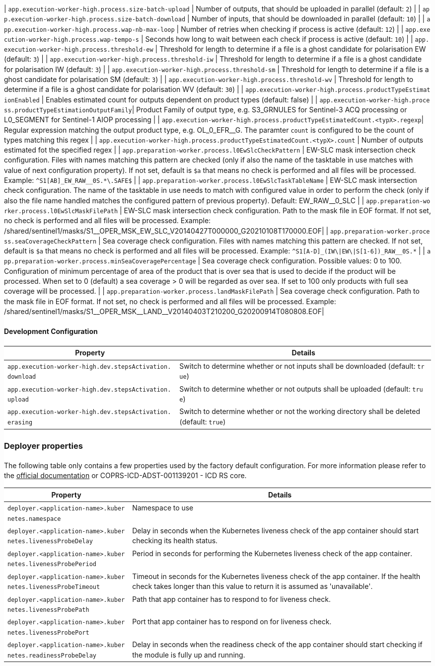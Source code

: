 | ``app.execution-worker-high.process.size-batch-upload`` | Number of outputs, that should be uploaded in parallel (default: ``2``) |
| ``app.execution-worker-high.process.size-batch-download`` | Number of inputs, that should be downloaded in parallel (default: ``10``) |
| ``app.execution-worker-high.process.wap-nb-max-loop`` | Number of retries when checking if process is active (default: ``12``) |
| ``app.execution-worker-high.process.wap-tempo-s`` | Seconds how long to wait between each check if process is active (default: ``10``) |
| ``app.execution-worker-high.process.threshold-ew`` | Threshold for length to determine if a file is a ghost candidate for polarisation EW (default: ``3``) |
| ``app.execution-worker-high.process.threshold-iw`` | Threshold for length to determine if a file is a ghost candidate for polarisation IW (default: ``3``) |
| ``app.execution-worker-high.process.threshold-sm`` | Threshold for length to determine if a file is a ghost candidate for polarisation SM (default: ``3``) |
| ``app.execution-worker-high.process.threshold-wv`` | Threshold for length to determine if a file is a ghost candidate for polarisation WV (default: ``30``) |
| ``app.execution-worker-high.process.productTypeEstimationEnabled`` | Enables estimated count for outputs  dependent on product types (default: false) |
| ``app.execution-worker-high.process.productTypeEstimationOutputFamily``| Product Family of output type, e.g. S3_GRNULES for Sentinel-3 ACQ processing or L0_SEGMENT for Sentinel-1 AIOP processing |
| ``app.execution-worker-high.process.productTypeEstimatedCount.<typX>.regexp``| Regular expression matching the output product type, e.g. OL_0_EFR__G.  The paramter ``count`` is configured to be the count of types matching this regex |
| ``app.execution-worker-high.process.productTypeEstimatedCount.<typX>.count`` | Number of outputs estimated fot the specified regex |
| ``app.preparation-worker.process.l0EwSlcCheckPattern`` |  EW-SLC mask intersection check configuration. Files with names matching this pattern are checked (only if also the name of the tasktable in use matches with value of next configuration property). If not set, default is ``$a`` that means no check is performed and all files will be processed. Example: ``^S1[AB]_EW_RAW__0S.*\.SAFE$`` |
| ``app.preparation-worker.process.l0EwSlcTaskTableName`` | EW-SLC mask intersection check configuration. The name of the tasktable in use needs to match with configured value in order to perform the check (only if also the file name handled matches the configured pattern of previous property). Default: EW_RAW__0_SLC |
| ``app.preparation-worker.process.l0EwSlcMaskFilePath`` | EW-SLC mask intersection check configuration. Path to the mask file in EOF format. If not set, no check is performed and all files will be processed. Example: /shared/sentinel1/masks/S1__OPER_MSK_EW_SLC_V20140427T000000_G20210108T170000.EOF|
| ``app.preparation-worker.process.seaCoverageCheckPattern`` | Sea coverage check configuration. Files with names matching this pattern are checked. If not set, default is ``$a`` that means no check is performed and all files will be processed. Example: ``^S1[A-D]_(IW\|EW\|S[1-6])_RAW__0S.*`` |
| ``app.preparation-worker.process.minSeaCoveragePercentage`` | Sea coverage check configuration. Possible values: 0 to 100. Configuration of minimum percentage of area of the product that is over sea that is used to decide if the product will be processed. When set to 0 (default) a sea coverage > 0 will be regarded as over sea. If set to 100 only products with full sea coverage will be processed.   |
| ``app.preparation-worker.process.landMaskFilePath`` | Sea coverage check configuration. Path to the mask file in EOF format. If not set, no check is performed and all files will be processed. Example: /shared/sentinel1/masks/S1__OPER_MSK__LAND__V20140403T210200_G20200914T080808.EOF|

#### Development Configuration

| Property | Details |
|----------|---------|
| ``app.execution-worker-high.dev.stepsActivation.download`` | Switch to determine whether or not inputs shall be downloaded (default: ``true``) |
| ``app.execution-worker-high.dev.stepsActivation.upload`` | Switch to determine whether or not outputs shall be uploaded (default: ``true``) |
| ``app.execution-worker-high.dev.stepsActivation.erasing`` | Switch to determine whether or not the working directory shall be deleted (default: ``true``) |

### Deployer properties

The following table only contains a few properties used by the factory default configuration. For more information please refer to the [official documentation](https://docs.spring.io/spring-cloud-dataflow/docs/current/reference/htmlsingle/#configuration-kubernetes-deployer) or COPRS-ICD-ADST-001139201 - ICD RS core.
  
| Property | Details |
|-|-|
| `deployer.<application-name>.kubernetes.namespace` | Namespace to use | 
| `deployer.<application-name>.kubernetes.livenessProbeDelay` | Delay in seconds when the Kubernetes liveness check of the app container should start checking its health status. | 
| `deployer.<application-name>.kubernetes.livenessProbePeriod` | Period in seconds for performing the Kubernetes liveness check of the app container. | 
| `deployer.<application-name>.kubernetes.livenessProbeTimeout` | Timeout in seconds for the Kubernetes liveness check of the app container. If the health check takes longer than this value to return it is assumed as 'unavailable'. | 
| `deployer.<application-name>.kubernetes.livenessProbePath` | Path that app container has to respond to for liveness check. | 
| `deployer.<application-name>.kubernetes.livenessProbePort` | Port that app container has to respond on for liveness check. | 
| `deployer.<application-name>.kubernetes.readinessProbeDelay` | Delay in seconds when the readiness check of the app container should start checking if the module is fully up and running. | 
